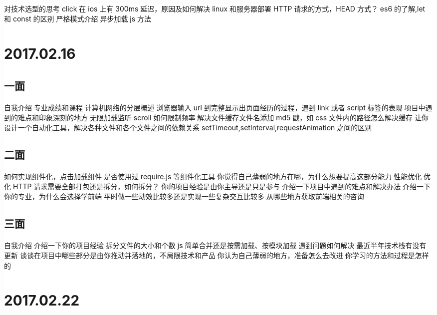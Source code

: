 
对技术选型的思考
click 在 ios 上有 300ms 延迟，原因及如何解决
linux 和服务器部署
HTTP 请求的方式，HEAD 方式？
es6 的了解,let 和 const 的区别
严格模式介绍
异步加载 js 方法

# 2017.02.16

## 一面

自我介绍
专业成绩和课程
计算机网络的分层概述
浏览器输入 url 到完整显示出页面经历的过程，遇到 link 或者 script 标签的表现
项目中遇到的难点和印象深刻的地方
无限加载监听 scroll 如何限制频率
解决文件缓存文件名添加 md5 戳，如 css 文件内的路径怎么解决缓存
让你设计一个自动化工具，解决各种文件和各个文件之间的依赖关系
setTimeout,setInterval,requestAnimation 之间的区别

## 二面

如何实现组件化，点击加载组件
是否使用过 require.js 等组件化工具
你觉得自己薄弱的地方在哪，为什么想要提高这部分能力
性能优化
优化 HTTP 请求需要全部打包还是拆分，如何拆分？
你的项目经验是由你主导还是只是参与
介绍一下项目中遇到的难点和解决办法
介绍一下你的专业，为什么会选择学前端
平时做一些动效比较多还是实现一些复杂交互比较多
从哪些地方获取前端相关的咨询

## 三面

自我介绍
介绍一下你的项目经验
拆分文件的大小和个数
js 简单合并还是按需加载、按模块加载
遇到问题如何解决
最近半年技术栈有没有更新
谈谈在项目中哪些部分是由你推动并落地的，不局限技术和产品
你认为自己薄弱的地方，准备怎么去改进
你学习的方法和过程是怎样的

# 2017.02.22
